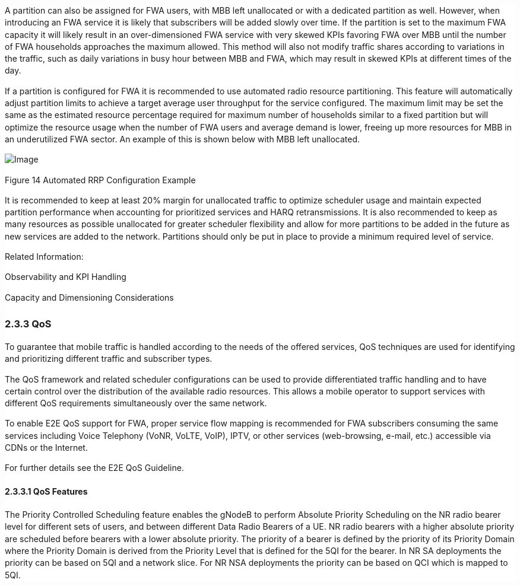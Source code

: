 A partition can also be assigned for FWA users, with MBB left unallocated or with a dedicated partition as well. However, when introducing an FWA service it is likely that subscribers will be added slowly over time. If the partition is set to the maximum FWA capacity it will likely result in an over-dimensioned FWA service with very skewed KPIs favoring FWA over MBB until the number of FWA households approaches the maximum allowed. This method will also not modify traffic shares according to variations in the traffic, such as daily variations in busy hour between MBB and FWA, which may result in skewed KPIs at different times of the day.

If a partition is configured for FWA it is recommended to use automated radio resource partitioning. This feature will automatically adjust partition limits to achieve a target average user throughput for the service configured. The maximum limit may be set the same as the estimated resource percentage required for maximum number of households similar to a fixed partition but will optimize the resource usage when the number of FWA users and average demand is lower, freeing up more resources for MBB in an underutilized FWA sector. An example of this is shown below with MBB left unallocated.

![Image](../images/373_22112-IPM10141_100Uen.L/additional_3_CP.png)

Figure 14   Automated RRP Configuration Example

It is recommended to keep at least 20% margin for unallocated traffic to optimize scheduler usage and maintain expected partition performance when accounting for prioritized services and HARQ retransmissions. It is also recommended to keep as many resources as possible unallocated for greater scheduler flexibility and allow for more partitions to be added in the future as new services are added to the network. Partitions should only be put in place to provide a minimum required level of service.

Related Information:

Observability and KPI Handling

Capacity and Dimensioning Considerations

### 2.3.3 QoS

To guarantee that mobile traffic is handled according to the needs of the offered services, QoS techniques are used for identifying and prioritizing different traffic and subscriber types.

The QoS framework and related scheduler configurations can be used to provide differentiated traffic handling and to have certain control over the distribution of the available radio resources. This allows a mobile operator to support services with different QoS requirements simultaneously over the same network.

To enable E2E QoS support for FWA, proper service flow mapping is recommended for FWA subscribers consuming the same services including Voice Telephony (VoNR, VoLTE, VoIP), IPTV, or other services (web-browsing, e-mail, etc.) accessible via CDNs or the Internet.

For further details see the E2E QoS Guideline.

#### 2.3.3.1 QoS Features

The Priority Controlled Scheduling feature enables the gNodeB to perform Absolute Priority Scheduling on the NR radio bearer level for different sets of users, and between different Data Radio Bearers of a UE. NR radio bearers with a higher absolute priority are scheduled before bearers with a lower absolute priority. The priority of a bearer is defined by the priority of its Priority Domain where the Priority Domain is derived from the Priority Level that is defined for the 5QI for the bearer. In NR SA deployments the priority can be based on 5QI and a network slice. For NR NSA deployments the priority can be based on QCI which is mapped to 5QI.
